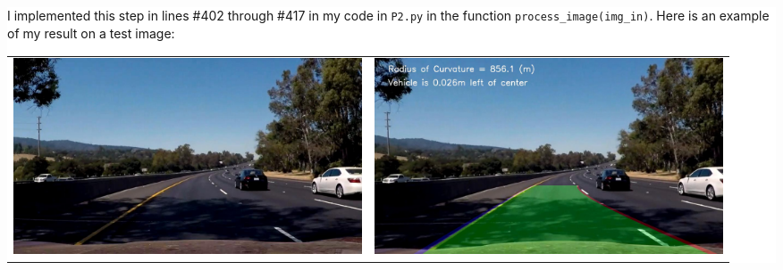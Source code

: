 I implemented this step in lines #402 through #417 in my code in `P2.py` in the function `process_image(img_in)`.  Here is an example of my result on a test image:

<table><tr>
<td> <img src="./output_images/test14.jpg" alt="Drawing" style="width: 390px;"/> </td>
<td> <img src="./output_images/tracked14.jpg" alt="Drawing" style="width: 390px;"/> </td>
</tr></table>

